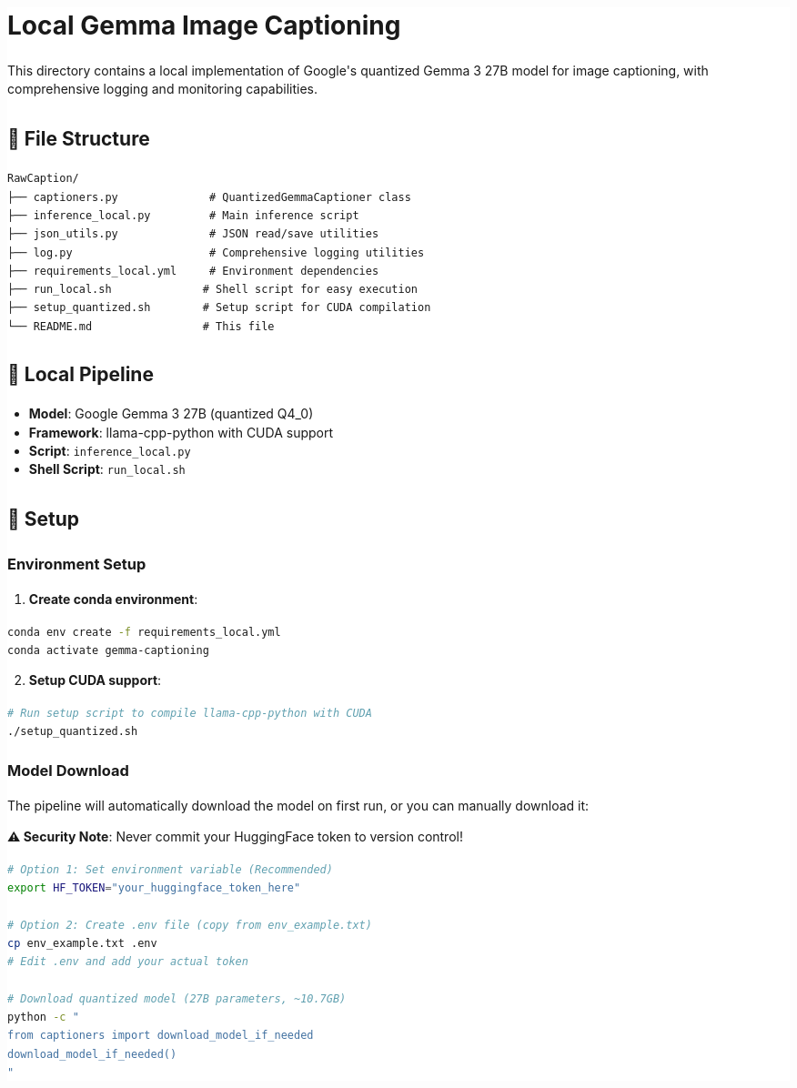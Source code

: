 # Local Gemma Image Captioning

This directory contains a local implementation of Google's quantized Gemma 3 27B model for image captioning, with comprehensive logging and monitoring capabilities.

## 📁 File Structure

```
RawCaption/
├── captioners.py              # QuantizedGemmaCaptioner class
├── inference_local.py         # Main inference script
├── json_utils.py              # JSON read/save utilities
├── log.py                     # Comprehensive logging utilities
├── requirements_local.yml     # Environment dependencies
├── run_local.sh              # Shell script for easy execution
├── setup_quantized.sh        # Setup script for CUDA compilation
└── README.md                 # This file
```

## 🚀 Local Pipeline

- **Model**: Google Gemma 3 27B (quantized Q4_0)
- **Framework**: llama-cpp-python with CUDA support
- **Script**: `inference_local.py`
- **Shell Script**: `run_local.sh`

## 🔧 Setup

### Environment Setup

1. **Create conda environment**:
```bash
conda env create -f requirements_local.yml
conda activate gemma-captioning
```

2. **Setup CUDA support**:
```bash
# Run setup script to compile llama-cpp-python with CUDA
./setup_quantized.sh
```

### Model Download

The pipeline will automatically download the model on first run, or you can manually download it:

**⚠️ Security Note**: Never commit your HuggingFace token to version control!

```bash
# Option 1: Set environment variable (Recommended)
export HF_TOKEN="your_huggingface_token_here"

# Option 2: Create .env file (copy from env_example.txt)
cp env_example.txt .env
# Edit .env and add your actual token

# Download quantized model (27B parameters, ~10.7GB)
python -c "
from captioners import download_model_if_needed
download_model_if_needed()
"
```
